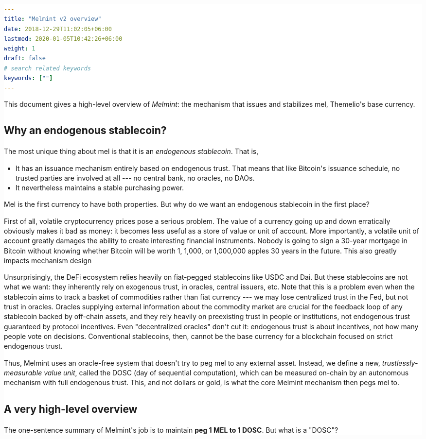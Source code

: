 ```yaml
---
title: "Melmint v2 overview"
date: 2018-12-29T11:02:05+06:00
lastmod: 2020-01-05T10:42:26+06:00
weight: 1
draft: false
# search related keywords
keywords: [""]
---
```


This document gives a high-level overview of _Melmint_: the mechanism that issues and stabilizes mel, Themelio's base currency.

## Why an endogenous stablecoin?

The most unique thing about mel is that it is an _endogenous stablecoin_. That is,

- It has an issuance mechanism entirely based on endogenous trust. That means that like Bitcoin's issuance schedule, no trusted parties are involved at all --- no central bank, no oracles, no DAOs.
- It nevertheless maintains a stable purchasing power.

Mel is the first currency to have both properties. But why do we want an endogenous stablecoin in the first place?

First of all, volatile cryptocurrency prices pose a serious problem. The value of a currency going up and down erratically obviously makes it bad as money: it becomes less useful as a store of value or unit of account. More importantly, a volatile unit of account greatly damages the ability to create interesting financial instruments. Nobody is going to sign a 30-year mortgage in Bitcoin without knowing whether Bitcoin will be worth 1, 1,000, or 1,000,000 apples 30 years in the future. This also greatly impacts mechanism design

Unsurprisingly, the DeFi ecosystem relies heavily on fiat-pegged stablecoins like USDC and Dai. But these stablecoins are not what we want: they inherently rely on exogenous trust, in oracles, central issuers, etc. Note that this is a problem even when the stablecoin aims to track a basket of commodities rather than fiat currency --- we may lose centralized trust in the Fed, but not trust in oracles. Oracles supplying external information about the commodity market are crucial for the feedback loop of any stablecoin backed by off-chain assets, and they rely heavily on preexisting trust in people or institutions, not endogenous trust guaranteed by protocol incentives. Even "decentralized oracles" don't cut it: endogenous trust is about incentives, not how many people vote on decisions. Conventional stablecoins, then, cannot be the base currency for a blockchain focused on strict endogenous trust.

Thus, Melmint uses an oracle-free system that doesn't try to peg mel to any external asset. Instead, we define a new, _trustlessly-measurable value unit_, called the DOSC (day of sequential computation), which can be measured on-chain by an autonomous mechanism with full endogenous trust. This, and not dollars or gold, is what the core Melmint mechanism then pegs mel to.

## A very high-level overview

The one-sentence summary of Melmint's job is to maintain **peg 1 MEL to 1 DOSC**. But what is a "DOSC"?
